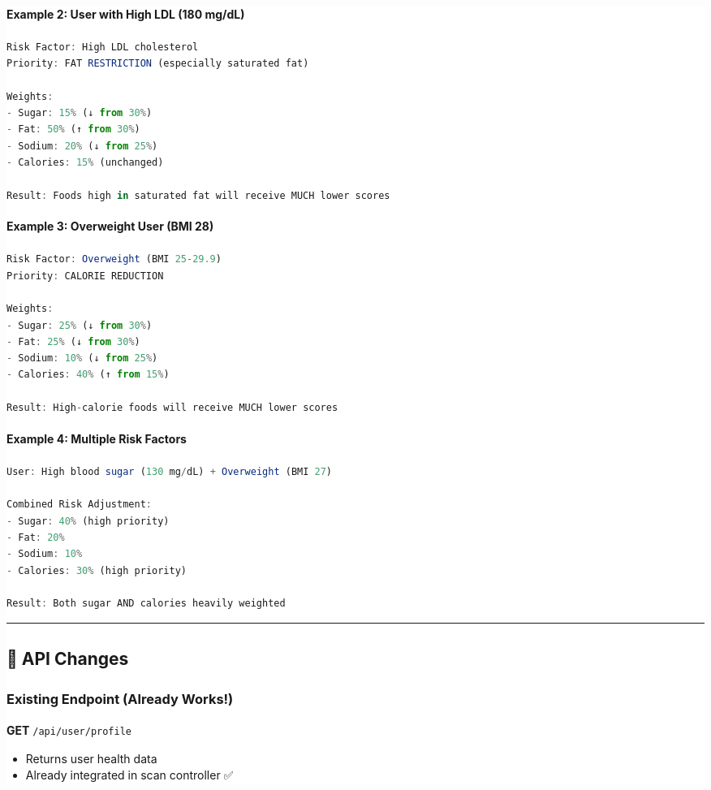 #### Example 2: User with High LDL (180 mg/dL)

```typescript
Risk Factor: High LDL cholesterol
Priority: FAT RESTRICTION (especially saturated fat)

Weights:
- Sugar: 15% (↓ from 30%)
- Fat: 50% (↑ from 30%)
- Sodium: 20% (↓ from 25%)
- Calories: 15% (unchanged)

Result: Foods high in saturated fat will receive MUCH lower scores
```

#### Example 3: Overweight User (BMI 28)

```typescript
Risk Factor: Overweight (BMI 25-29.9)
Priority: CALORIE REDUCTION

Weights:
- Sugar: 25% (↓ from 30%)
- Fat: 25% (↓ from 30%)
- Sodium: 10% (↓ from 25%)
- Calories: 40% (↑ from 15%)

Result: High-calorie foods will receive MUCH lower scores
```

#### Example 4: Multiple Risk Factors

```typescript
User: High blood sugar (130 mg/dL) + Overweight (BMI 27)

Combined Risk Adjustment:
- Sugar: 40% (high priority)
- Fat: 20%
- Sodium: 10%
- Calories: 30% (high priority)

Result: Both sugar AND calories heavily weighted
```

---

## 🔌 API Changes

### Existing Endpoint (Already Works!)

**GET** `/api/user/profile`

- Returns user health data
- Already integrated in scan controller ✅

